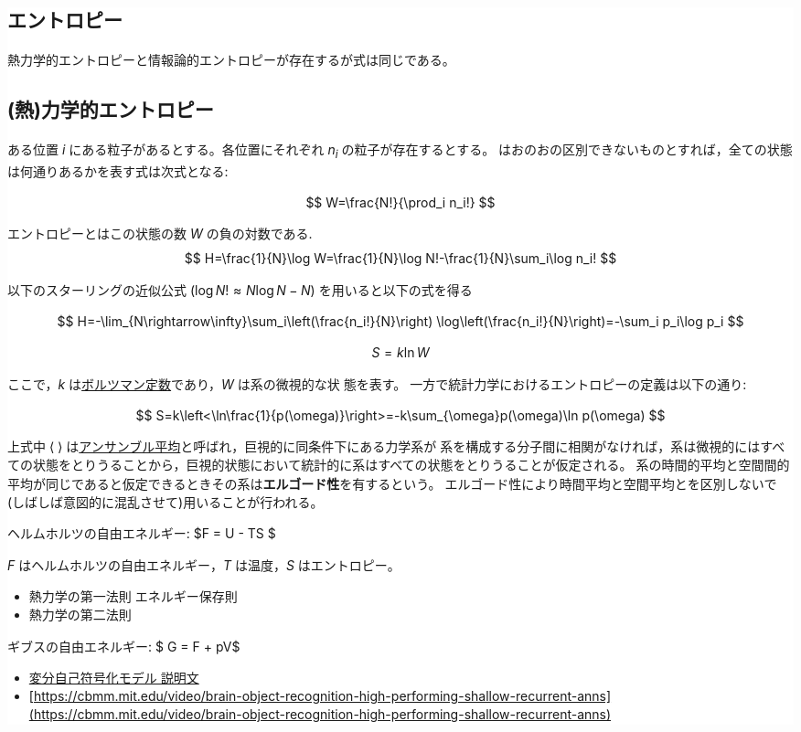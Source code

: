 ## エントロピー
熱力学的エントロピーと情報論的エントロピーが存在するが式は同じである。

## (熱)力学的エントロピー

ある位置 $i$ にある粒子があるとする。各位置にそれぞれ $n_i$ の粒子が存在するとする。
はおのおの区別できないものとすれば，全ての状態は何通りあるかを表す式は次式となる:

$$
W=\frac{N!}{\prod_i n_i!}
$$

エントロピーとはこの状態の数 $W$ の負の対数である.
$$
H=\frac{1}{N}\log W=\frac{1}{N}\log N!-\frac{1}{N}\sum_i\log n_i!
$$

以下のスターリングの近似公式 ($\log N!\approx N\log N - N$) を用いると以下の式を得る

$$
H=-\lim_{N\rightarrow\infty}\sum_i\left(\frac{n_i!}{N}\right)
\log\left(\frac{n_i!}{N}\right)=-\sum_i p_i\log p_i
$$

$$
S = k \ln W
$$

ここで，$k$ は[ボルツマン定数](https://ja.wikipedia.org/wiki/%E3%83%9C%E3%83%AB%E3%83%84%E3%83%9E%E3%83%B3%E5%AE%9A%E6%95%B0)であり，$W$ は系の微視的な状
態を表す。
一方で統計力学におけるエントロピーの定義は以下の通り:

$$
S=k\left<\ln\frac{1}{p(\omega)}\right>=-k\sum_{\omega}p(\omega)\ln p(\omega)
$$

上式中 $\left<\;\right>$ は[アンサンブル平均](https://ja.wikipedia.org/wiki/%E7%B5%B1%E8%A8%88%E9%9B%86%E5%9B%A3)と呼ばれ，巨視的に同条件下にある力学系が
系を構成する分子間に相関がなければ，系は微視的にはすべての状態をとりうることから，巨視的状態において統計的に系はすべての状態をとりうることが仮定される。
系の時間的平均と空間間的平均が同じであると仮定できるときその系は**エルゴード性**を有するという。
エルゴード性により時間平均と空間平均とを区別しないで(しばしば意図的に混乱させて)用いることが行われる。





ヘルムホルツの自由エネルギー: $F = U - TS $

$F$ はヘルムホルツの自由エネルギー，$T$ は温度，$S$ はエントロピー。

- 熱力学の第一法則 エネルギー保存則
- 熱力学の第二法則

ギブスの自由エネルギー: $ G = F + pV$

* [変分自己符号化モデル 説明文](/vae_from2020gtext.pdf)
* [https://cbmm.mit.edu/video/brain-object-recognition-high-performing-shallow-recurrent-anns](https://cbmm.mit.edu/video/brain-object-recognition-high-performing-shallow-recurrent-anns)
